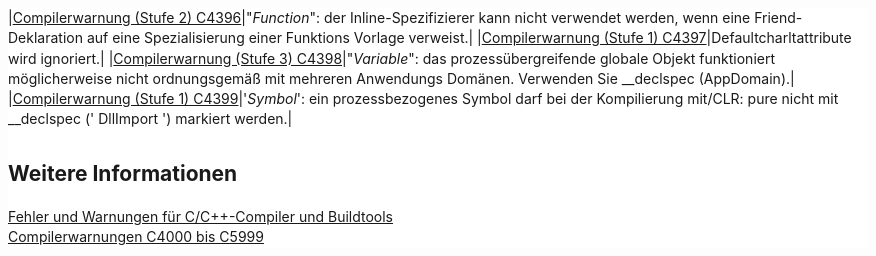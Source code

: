 |[Compilerwarnung (Stufe 2) C4396](compiler-warning-level-2-c4396.md)|"*Function*": der Inline-Spezifizierer kann nicht verwendet werden, wenn eine Friend-Deklaration auf eine Spezialisierung einer Funktions Vorlage verweist.|
|[Compilerwarnung (Stufe 1) C4397](../../error-messages/compiler-warnings/compiler-warning-level-1-c4397.md)|Defaultcharltattribute wird ignoriert.|
|[Compilerwarnung (Stufe 3) C4398](../../error-messages/compiler-warnings/compiler-warning-level-3-c4398.md)|"*Variable*": das prozessübergreifende globale Objekt funktioniert möglicherweise nicht ordnungsgemäß mit mehreren Anwendungs Domänen. Verwenden Sie __declspec (AppDomain).|
|[Compilerwarnung (Stufe 1) C4399](../../error-messages/compiler-warnings/compiler-warning-level-1-c4399.md)|'*Symbol*': ein prozessbezogenes Symbol darf bei der Kompilierung mit/CLR: pure nicht mit __declspec (' DllImport ') markiert werden.|

## <a name="see-also"></a>Weitere Informationen

[Fehler und Warnungen für C/C++-Compiler und Buildtools](../compiler-errors-1/c-cpp-build-errors.md) \
[Compilerwarnungen C4000 bis C5999](compiler-warnings-c4000-c5999.md)

